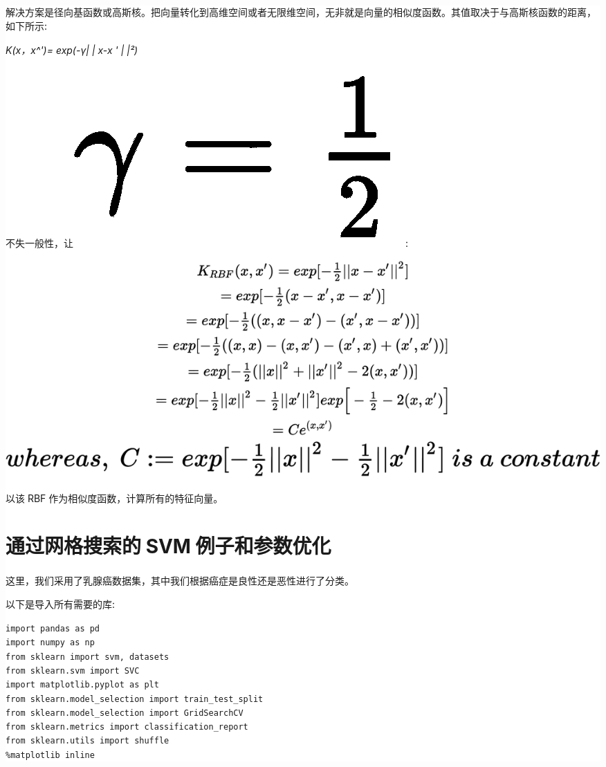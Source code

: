 解决方案是径向基函数或高斯核。把向量转化到高维空间或者无限维空间，无非就是向量的相似度函数。其值取决于与高斯核函数的距离，如下所示:

*K(x，x^')= exp(-γ| | x-x ' | |²)*

不失一般性，让![](img/610290f7-d9ab-43ca-8211-b8623507ae1f.png):

![](img/5a59facc-78d6-4edb-bbb9-2d3bd597f660.png)
![](img/e89bba32-a989-40f4-8517-c3dce9f75b45.png)

以该 RBF 作为相似度函数，计算所有的特征向量。

<title>SVM example and parameter optimization through grid search</title>  

# 通过网格搜索的 SVM 例子和参数优化

这里，我们采用了乳腺癌数据集，其中我们根据癌症是良性还是恶性进行了分类。

以下是导入所有需要的库:

```
import pandas as pd
import numpy as np
from sklearn import svm, datasets
from sklearn.svm import SVC
import matplotlib.pyplot as plt
from sklearn.model_selection import train_test_split
from sklearn.model_selection import GridSearchCV
from sklearn.metrics import classification_report
from sklearn.utils import shuffle
%matplotlib inline
```
